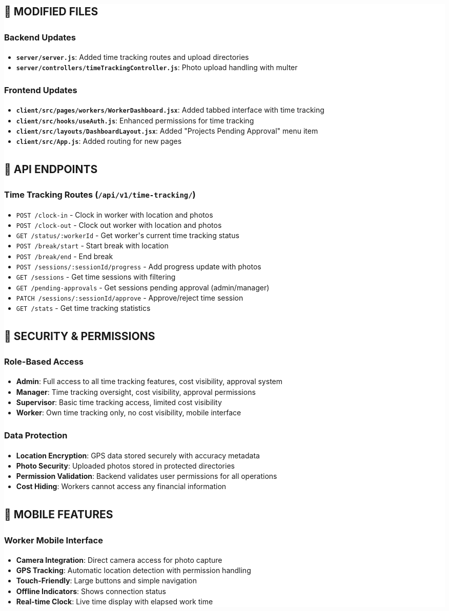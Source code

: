 ## 🔧 MODIFIED FILES

### Backend Updates
- **`server/server.js`**: Added time tracking routes and upload directories
- **`server/controllers/timeTrackingController.js`**: Photo upload handling with multer

### Frontend Updates
- **`client/src/pages/workers/WorkerDashboard.jsx`**: Added tabbed interface with time tracking
- **`client/src/hooks/useAuth.js`**: Enhanced permissions for time tracking
- **`client/src/layouts/DashboardLayout.jsx`**: Added "Projects Pending Approval" menu item
- **`client/src/App.js`**: Added routing for new pages

## 🚀 API ENDPOINTS

### Time Tracking Routes (`/api/v1/time-tracking/`)
- `POST /clock-in` - Clock in worker with location and photos
- `POST /clock-out` - Clock out worker with location and photos
- `GET /status/:workerId` - Get worker's current time tracking status
- `POST /break/start` - Start break with location
- `POST /break/end` - End break
- `POST /sessions/:sessionId/progress` - Add progress update with photos
- `GET /sessions` - Get time sessions with filtering
- `GET /pending-approvals` - Get sessions pending approval (admin/manager)
- `PATCH /sessions/:sessionId/approve` - Approve/reject time session
- `GET /stats` - Get time tracking statistics

## 🔐 SECURITY & PERMISSIONS

### Role-Based Access
- **Admin**: Full access to all time tracking features, cost visibility, approval system
- **Manager**: Time tracking oversight, cost visibility, approval permissions
- **Supervisor**: Basic time tracking access, limited cost visibility
- **Worker**: Own time tracking only, no cost visibility, mobile interface

### Data Protection
- **Location Encryption**: GPS data stored securely with accuracy metadata
- **Photo Security**: Uploaded photos stored in protected directories
- **Permission Validation**: Backend validates user permissions for all operations
- **Cost Hiding**: Workers cannot access any financial information

## 📱 MOBILE FEATURES

### Worker Mobile Interface
- **Camera Integration**: Direct camera access for photo capture
- **GPS Tracking**: Automatic location detection with permission handling
- **Touch-Friendly**: Large buttons and simple navigation
- **Offline Indicators**: Shows connection status
- **Real-time Clock**: Live time display with elapsed work time
